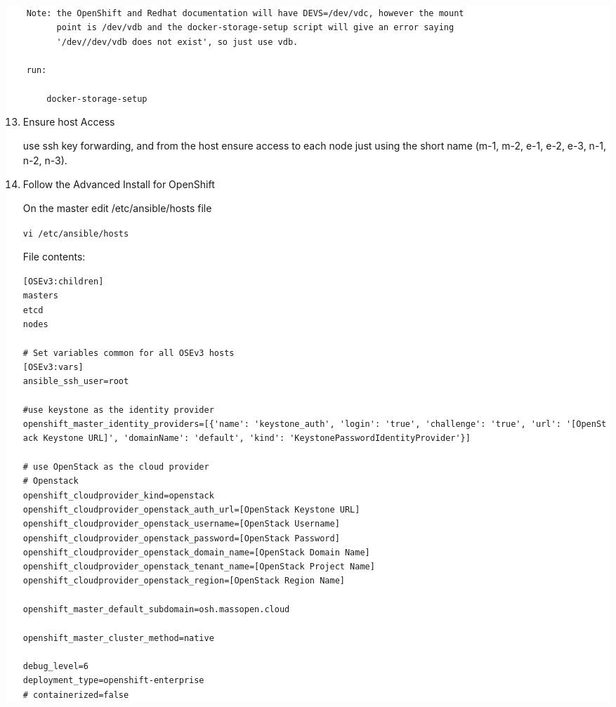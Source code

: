         Note: the OpenShift and Redhat documentation will have DEVS=/dev/vdc, however the mount 
              point is /dev/vdb and the docker-storage-setup script will give an error saying 
              '/dev//dev/vdb does not exist', so just use vdb.

        run:
     
            docker-storage-setup
  
13) Ensure host Access

    use ssh key forwarding, and from the host ensure access to each node just using the short name (m-1, m-2, e-1, e-2, e-3, n-1, n-2, n-3).


14) Follow the Advanced Install for OpenShift

    On the master edit /etc/ansible/hosts file
    
        vi /etc/ansible/hosts

    File contents:

        [OSEv3:children]
        masters
        etcd
        nodes
        
        # Set variables common for all OSEv3 hosts
        [OSEv3:vars]
        ansible_ssh_user=root
        
        #use keystone as the identity provider
        openshift_master_identity_providers=[{'name': 'keystone_auth', 'login': 'true', 'challenge': 'true', 'url': '[OpenStack Keystone URL]', 'domainName': 'default', 'kind': 'KeystonePasswordIdentityProvider'}]

        # use OpenStack as the cloud provider
        # Openstack
        openshift_cloudprovider_kind=openstack
        openshift_cloudprovider_openstack_auth_url=[OpenStack Keystone URL]
        openshift_cloudprovider_openstack_username=[OpenStack Username]
        openshift_cloudprovider_openstack_password=[OpenStack Password]
        openshift_cloudprovider_openstack_domain_name=[OpenStack Domain Name]
        openshift_cloudprovider_openstack_tenant_name=[OpenStack Project Name]
        openshift_cloudprovider_openstack_region=[OpenStack Region Name]

        openshift_master_default_subdomain=osh.massopen.cloud

        openshift_master_cluster_method=native

        debug_level=6
        deployment_type=openshift-enterprise
        # containerized=false
